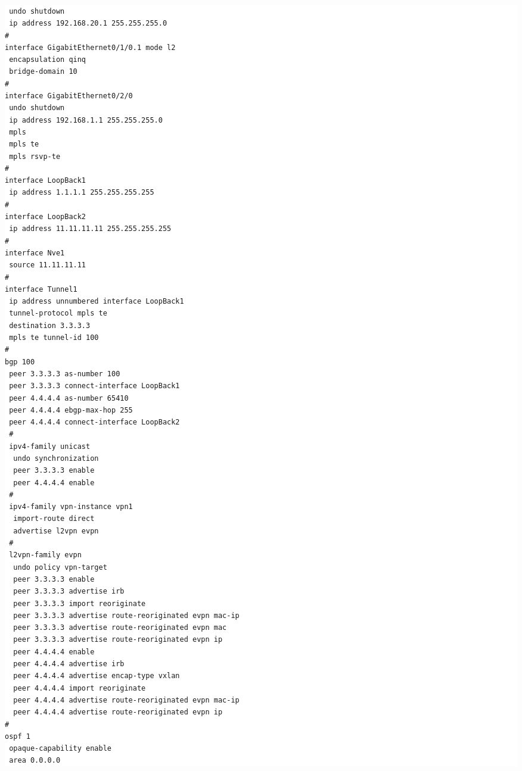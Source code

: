   ```
   undo shutdown
   ip address 192.168.20.1 255.255.255.0
  #
  interface GigabitEthernet0/1/0.1 mode l2
   encapsulation qinq
   bridge-domain 10
  #
  interface GigabitEthernet0/2/0
   undo shutdown
   ip address 192.168.1.1 255.255.255.0
   mpls
   mpls te
   mpls rsvp-te
  #
  interface LoopBack1
   ip address 1.1.1.1 255.255.255.255
  #
  interface LoopBack2
   ip address 11.11.11.11 255.255.255.255
  #
  interface Nve1
   source 11.11.11.11
  #
  interface Tunnel1
   ip address unnumbered interface LoopBack1
   tunnel-protocol mpls te
   destination 3.3.3.3
   mpls te tunnel-id 100
  #
  bgp 100
   peer 3.3.3.3 as-number 100
   peer 3.3.3.3 connect-interface LoopBack1
   peer 4.4.4.4 as-number 65410
   peer 4.4.4.4 ebgp-max-hop 255
   peer 4.4.4.4 connect-interface LoopBack2
   #
   ipv4-family unicast
    undo synchronization
    peer 3.3.3.3 enable
    peer 4.4.4.4 enable
   #
   ipv4-family vpn-instance vpn1
    import-route direct
    advertise l2vpn evpn
   #
   l2vpn-family evpn
    undo policy vpn-target
    peer 3.3.3.3 enable
    peer 3.3.3.3 advertise irb
    peer 3.3.3.3 import reoriginate
    peer 3.3.3.3 advertise route-reoriginated evpn mac-ip
    peer 3.3.3.3 advertise route-reoriginated evpn mac
    peer 3.3.3.3 advertise route-reoriginated evpn ip
    peer 4.4.4.4 enable
    peer 4.4.4.4 advertise irb
    peer 4.4.4.4 advertise encap-type vxlan
    peer 4.4.4.4 import reoriginate
    peer 4.4.4.4 advertise route-reoriginated evpn mac-ip
    peer 4.4.4.4 advertise route-reoriginated evpn ip
  #
  ospf 1          
   opaque-capability enable
   area 0.0.0.0
  ```